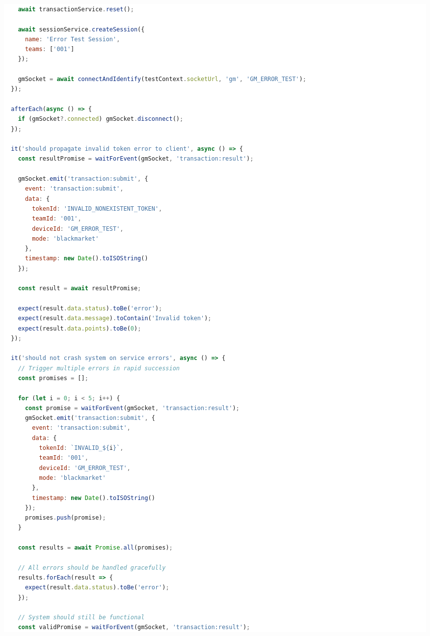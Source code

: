 ```javascript
    await transactionService.reset();

    await sessionService.createSession({
      name: 'Error Test Session',
      teams: ['001']
    });

    gmSocket = await connectAndIdentify(testContext.socketUrl, 'gm', 'GM_ERROR_TEST');
  });

  afterEach(async () => {
    if (gmSocket?.connected) gmSocket.disconnect();
  });

  it('should propagate invalid token error to client', async () => {
    const resultPromise = waitForEvent(gmSocket, 'transaction:result');

    gmSocket.emit('transaction:submit', {
      event: 'transaction:submit',
      data: {
        tokenId: 'INVALID_NONEXISTENT_TOKEN',
        teamId: '001',
        deviceId: 'GM_ERROR_TEST',
        mode: 'blackmarket'
      },
      timestamp: new Date().toISOString()
    });

    const result = await resultPromise;

    expect(result.data.status).toBe('error');
    expect(result.data.message).toContain('Invalid token');
    expect(result.data.points).toBe(0);
  });

  it('should not crash system on service errors', async () => {
    // Trigger multiple errors in rapid succession
    const promises = [];

    for (let i = 0; i < 5; i++) {
      const promise = waitForEvent(gmSocket, 'transaction:result');
      gmSocket.emit('transaction:submit', {
        event: 'transaction:submit',
        data: {
          tokenId: `INVALID_${i}`,
          teamId: '001',
          deviceId: 'GM_ERROR_TEST',
          mode: 'blackmarket'
        },
        timestamp: new Date().toISOString()
      });
      promises.push(promise);
    }

    const results = await Promise.all(promises);

    // All errors should be handled gracefully
    results.forEach(result => {
      expect(result.data.status).toBe('error');
    });

    // System should still be functional
    const validPromise = waitForEvent(gmSocket, 'transaction:result');
```